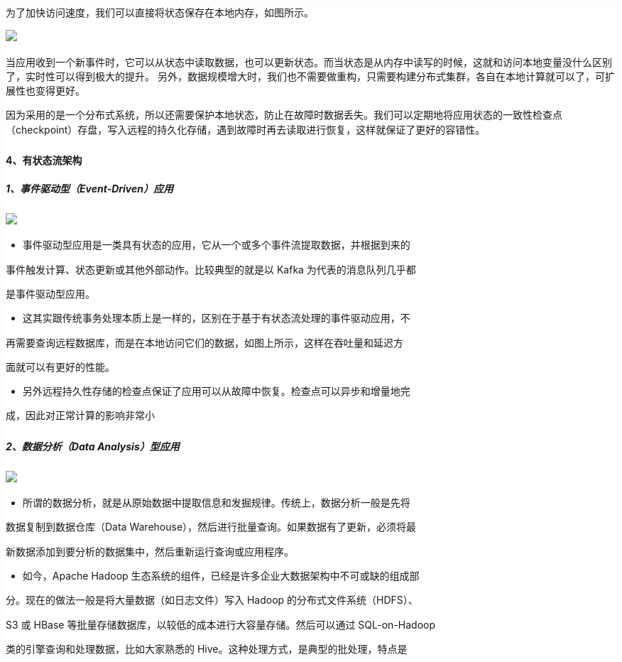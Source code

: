 

为了加快访问速度，我们可以直接将状态保存在本地内存，如图所示。

![](https://v1.mykkto.cn/image/blog/2022/bigdata/flink/202205182141239.png)



当应用收到一个新事件时，它可以从状态中读取数据，也可以更新状态。而当状态是从内存中读写的时候，这就和访问本地变量没什么区别了，实时性可以得到极大的提升。 另外，数据规模增大时，我们也不需要做重构，只需要构建分布式集群，各自在本地计算就可以了，可扩展性也变得更好。



因为采用的是一个分布式系统，所以还需要保护本地状态，防止在故障时数据丢失。我们可以定期地将应用状态的一致性检查点（checkpoint）存盘，写入远程的持久化存储，遇到故障时再去读取进行恢复，这样就保证了更好的容错性。 

##### 



#### 4、有状态流架构

##### 1、事件驱动型（Event-Driven）应用

![](https://v1.mykkto.cn/image/blog/2022/bigdata/flink/202205182143210.png)



- 事件驱动型应用是一类具有状态的应用，它从一个或多个事件流提取数据，并根据到来的 

事件触发计算、状态更新或其他外部动作。比较典型的就是以 Kafka 为代表的消息队列几乎都 

是事件驱动型应用。 

- 这其实跟传统事务处理本质上是一样的，区别在于基于有状态流处理的事件驱动应用，不 

再需要查询远程数据库，而是在本地访问它们的数据，如图上所示，这样在吞吐量和延迟方 

面就可以有更好的性能。 

- 另外远程持久性存储的检查点保证了应用可以从故障中恢复。检查点可以异步和增量地完 

成，因此对正常计算的影响非常小

##### 

##### 2、数据分析（Data Analysis）型应用

![](https://v1.mykkto.cn/image/blog/2022/bigdata/flink/202205182152243.png)

- 所谓的数据分析，就是从原始数据中提取信息和发掘规律。传统上，数据分析一般是先将 

数据复制到数据仓库（Data Warehouse），然后进行批量查询。如果数据有了更新，必须将最 

新数据添加到要分析的数据集中，然后重新运行查询或应用程序。 

- 如今，Apache Hadoop 生态系统的组件，已经是许多企业大数据架构中不可或缺的组成部 

分。现在的做法一般是将大量数据（如日志文件）写入 Hadoop 的分布式文件系统（HDFS）、 

S3 或 HBase 等批量存储数据库，以较低的成本进行大容量存储。然后可以通过 SQL-on-Hadoop 

类的引擎查询和处理数据，比如大家熟悉的 Hive。这种处理方式，是典型的批处理，特点是 
